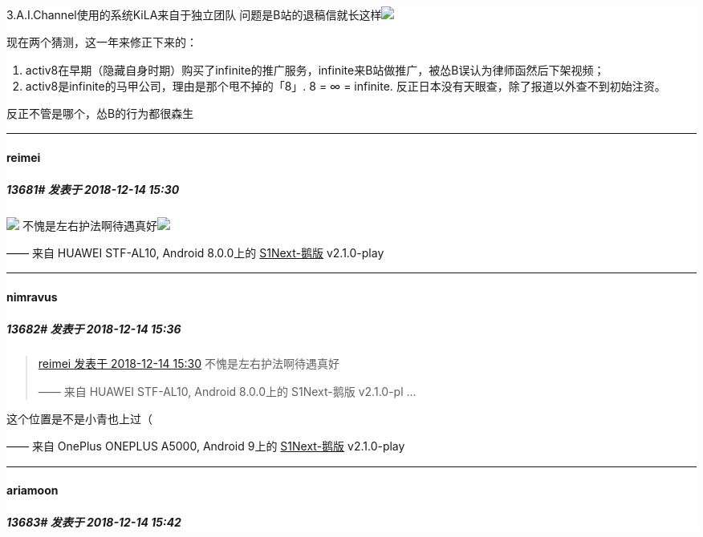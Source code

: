 3.A.I.Channel使用的系统KiLA来自于独立团队</blockquote>
问题是B站的退稿信就长这样<img src="https://static.saraba1st.com/image/smiley/carton2017/019.png" referrerpolicy="no-referrer">

现在两个猜测，这一年来修正下来的：
1. activ8在早期（隐藏自身时期）购买了infinite的推广服务，infinite来B站做推广，被怂B误认为律师函然后下架视频；
2. activ8是infinite的马甲公司，理由是那个甩不掉的「8」. 8 = ∞ = infinite. 反正日本没有天眼查，除了报道以外查不到初始注资。

反正不管是哪个，怂B的行为都很森生







-----

####  reimei  
##### 13681#       发表于 2018-12-14 15:30



<img src="https://i.loli.net/2018/12/14/5c135c105dcd2.jpg" referrerpolicy="no-referrer">
不愧是左右护法啊待遇真好<img src="https://static.saraba1st.com/image/smiley/face2017/037.png" referrerpolicy="no-referrer">

—— 来自 HUAWEI STF-AL10, Android 8.0.0上的 [S1Next-鹅版](https://github.com/ykrank/S1-Next/releases) v2.1.0-play







-----

####  nimravus  
##### 13682#       发表于 2018-12-14 15:36



<blockquote><a href="httphttps://bbs.saraba1st.com/2b/forum.php?mod=redirect&amp;goto=findpost&amp;pid=41942871&amp;ptid=1749659" target="_blank">reimei 发表于 2018-12-14 15:30</a>
不愧是左右护法啊待遇真好

—— 来自 HUAWEI STF-AL10, Android 8.0.0上的 S1Next-鹅版 v2.1.0-pl ...</blockquote>
这个位置是不是小青也上过（

—— 来自 OnePlus ONEPLUS A5000, Android 9上的 [S1Next-鹅版](https://github.com/ykrank/S1-Next/releases) v2.1.0-play







-----

####  ariamoon  
##### 13683#       发表于 2018-12-14 15:42

